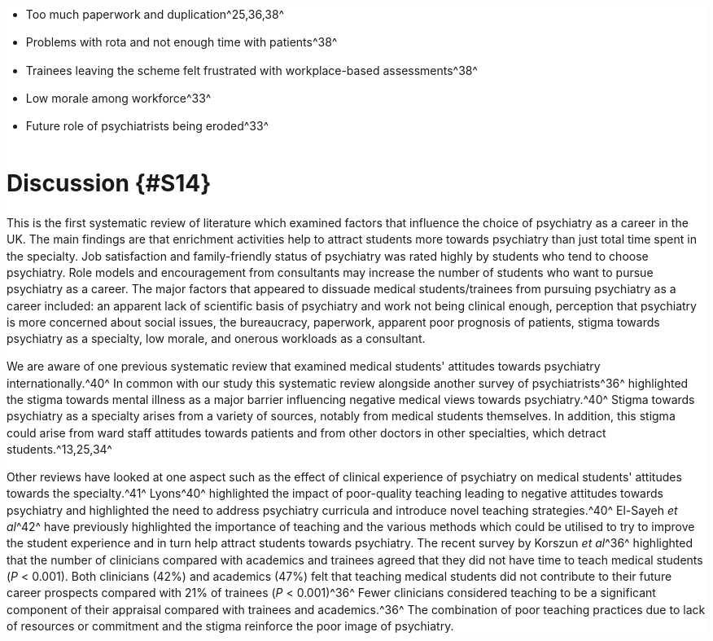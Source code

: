 -   Too much paperwork and duplication^25,36,38^

-   Problems with rota and not enough time with patients^38^

-   Trainees leaving the scheme felt frustrated with workplace-based
    assessments^38^

-   Low morale among workforce^33^

-   Future role of psychiatrists being eroded^33^

# Discussion {#S14}

This is the first systematic review of literature which examined factors
that influence the choice of psychiatry as a career in the UK. The main
findings are that enrichment activities help to attract students more
towards psychiatry than just total time spent in the specialty. Job
satisfaction and family-friendly status of psychiatry was rated highly
by students who tend to choose psychiatry. Role models and encouragement
from consultants may increase the number of students who want to pursue
psychiatry as a career. The major factors that appeared to dissuade
medical students/trainees from pursuing psychiatry as a career included:
an apparent lack of scientific basis of psychiatry and work not being
clinical enough, perception that psychiatry is more concerned about
social issues, the bureaucracy, paperwork, apparent poor prognosis of
patients, stigma towards psychiatry as a specialty, low morale, and
onerous workloads as a consultant.

We are aware of one previous systematic review that examined medical
students\' attitudes towards psychiatry internationally.^40^ In common
with our study this systematic review alongside another survey of
psychiatrists^36^ highlighted the stigma towards mental illness as a
major barrier influencing negative medical views towards psychiatry.^40^
Stigma towards psychiatry as a specialty arises from a variety of
sources, notably from medical students themselves. In addition, this
stigma could arise from ward staff attitudes towards patients and from
other doctors in other specialties, which detract students.^13,25,34^

Other reviews have looked at one aspect such as the effect of clinical
experience of psychiatry on medical students\' attitudes towards the
specialty.^41^ Lyons^40^ highlighted the impact of poor-quality teaching
leading to negative attitudes towards psychiatry and highlighted the
need to address psychiatry curricula and introduce novel teaching
strategies.^40^ El-Sayeh *et al*^42^ have previously highlighted the
importance of teaching and the various methods which could be utilised
to try to improve the student experience and in turn help attract
students towards psychiatry. The recent survey by Korszun *et al*^36^
highlighted that the number of clinicians compared with academics and
trainees agreed that they did not have time to teach medical students
(*P* \< 0.001). Both clinicians (42%) and academics (47%) felt that
teaching medical students did not contribute to their future career
prospects compared with 21% of trainees (*P* \< 0.001)^36^ Fewer
clinicians considered teaching to be a significant component of their
appraisal compared with trainees and academics.^36^ The combination of
poor teaching practices due to lack of resources or commitment and the
stigma reinforce the poor image of psychiatry.
